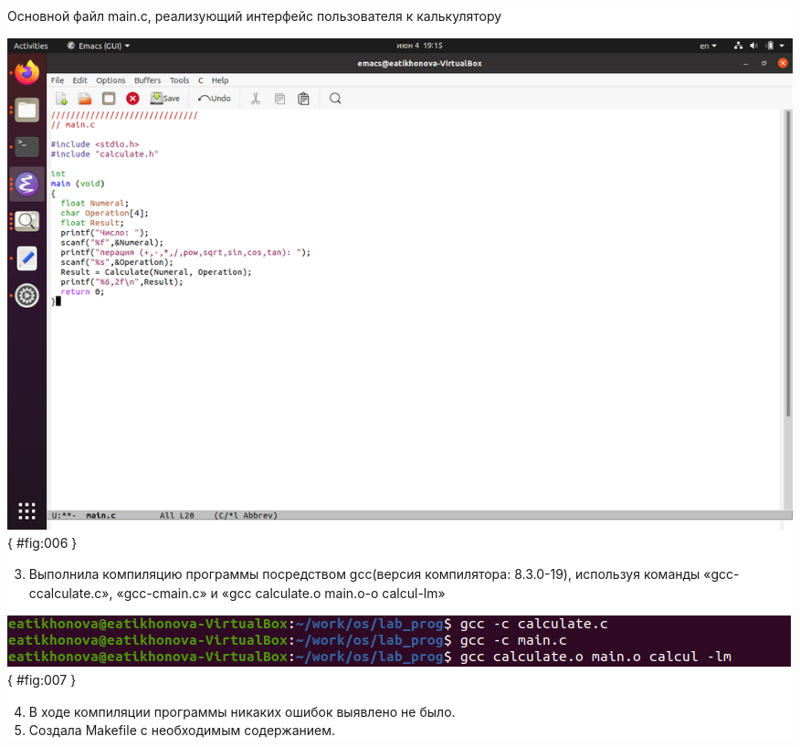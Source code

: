 Основной файл main.c, реализующий интерфейс пользователя к калькулятору 

![Файл](image/6.png){  #fig:006 }

3. Выполнила компиляцию программы посредством gcc(версия компилятора: 8.3.0-19), используя команды «gcc-ccalculate.c», «gcc-cmain.c» и «gcc calculate.o main.o-o calcul-lm»

![Компилируем](image/7.png){ #fig:007 }

4. В ходе компиляции программы никаких ошибок выявлено не было. 
5. Создала Makefile с необходимым содержанием. 
